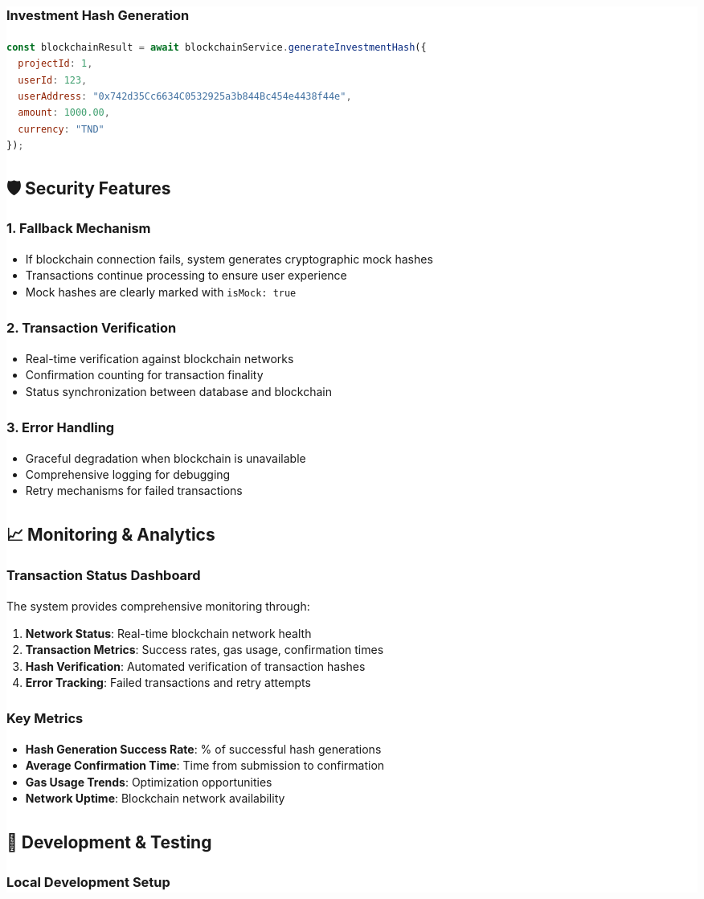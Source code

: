 ### Investment Hash Generation

```javascript
const blockchainResult = await blockchainService.generateInvestmentHash({
  projectId: 1,
  userId: 123,
  userAddress: "0x742d35Cc6634C0532925a3b844Bc454e4438f44e",
  amount: 1000.00,
  currency: "TND"
});
```

## 🛡️ Security Features

### 1. Fallback Mechanism
- If blockchain connection fails, system generates cryptographic mock hashes
- Transactions continue processing to ensure user experience
- Mock hashes are clearly marked with `isMock: true`

### 2. Transaction Verification
- Real-time verification against blockchain networks
- Confirmation counting for transaction finality
- Status synchronization between database and blockchain

### 3. Error Handling
- Graceful degradation when blockchain is unavailable
- Comprehensive logging for debugging
- Retry mechanisms for failed transactions

## 📈 Monitoring & Analytics

### Transaction Status Dashboard

The system provides comprehensive monitoring through:

1. **Network Status**: Real-time blockchain network health
2. **Transaction Metrics**: Success rates, gas usage, confirmation times
3. **Hash Verification**: Automated verification of transaction hashes
4. **Error Tracking**: Failed transactions and retry attempts

### Key Metrics

- **Hash Generation Success Rate**: % of successful hash generations
- **Average Confirmation Time**: Time from submission to confirmation
- **Gas Usage Trends**: Optimization opportunities
- **Network Uptime**: Blockchain network availability

## 🔧 Development & Testing

### Local Development Setup
